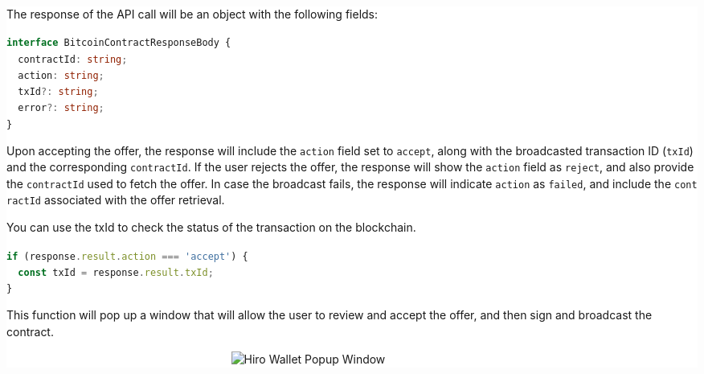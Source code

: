 The response of the API call will be an object with the following fields:

```ts
interface BitcoinContractResponseBody {
  contractId: string;
  action: string;
  txId?: string;
  error?: string;
}
```

Upon accepting the offer, the response will include the `action` field set to `accept`, along with the broadcasted transaction ID (`txId`) and the corresponding `contractId`. If the user rejects the offer, the response will show the `action` field as `reject`, and also provide the `contractId` used to fetch the offer. In case the broadcast fails, the response will indicate `action` as `failed`, and include the `contractId` associated with the offer retrieval.

You can use the txId to check the status of the transaction on the blockchain.

```ts
if (response.result.action === 'accept') {
  const txId = response.result.txId;
}
```

This function will pop up a window that will allow the user to review and accept the offer, and then sign and broadcast the contract.

<img src="https://drive.google.com/uc?id=1cjWdzsAzOmOI4Aw_xylKRvj_9kLOr44r"
     alt="Hiro Wallet Popup Window"
     style="display: block; margin-right: auto; margin-left: auto; width: 35%;" />
